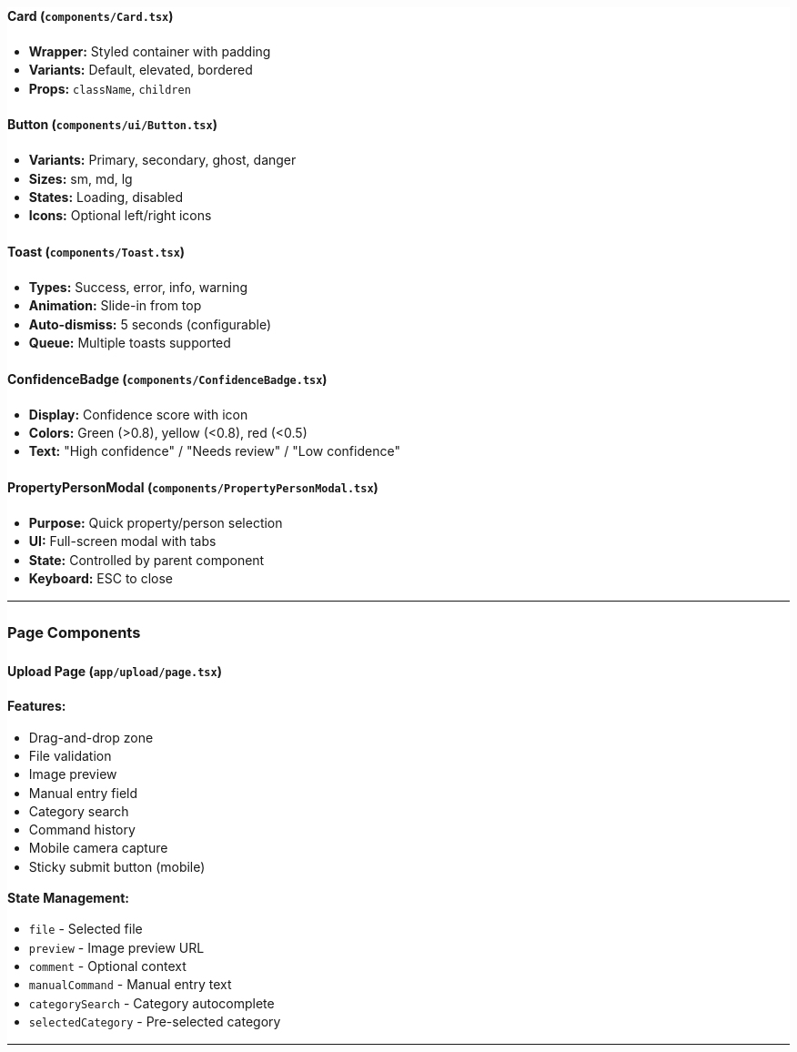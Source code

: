 #### **Card** (`components/Card.tsx`)
- **Wrapper:** Styled container with padding
- **Variants:** Default, elevated, bordered
- **Props:** `className`, `children`

#### **Button** (`components/ui/Button.tsx`)
- **Variants:** Primary, secondary, ghost, danger
- **Sizes:** sm, md, lg
- **States:** Loading, disabled
- **Icons:** Optional left/right icons

#### **Toast** (`components/Toast.tsx`)
- **Types:** Success, error, info, warning
- **Animation:** Slide-in from top
- **Auto-dismiss:** 5 seconds (configurable)
- **Queue:** Multiple toasts supported

#### **ConfidenceBadge** (`components/ConfidenceBadge.tsx`)
- **Display:** Confidence score with icon
- **Colors:** Green (>0.8), yellow (<0.8), red (<0.5)
- **Text:** "High confidence" / "Needs review" / "Low confidence"

#### **PropertyPersonModal** (`components/PropertyPersonModal.tsx`)
- **Purpose:** Quick property/person selection
- **UI:** Full-screen modal with tabs
- **State:** Controlled by parent component
- **Keyboard:** ESC to close

---

### **Page Components**

#### **Upload Page** (`app/upload/page.tsx`)
**Features:**
- Drag-and-drop zone
- File validation
- Image preview
- Manual entry field
- Category search
- Command history
- Mobile camera capture
- Sticky submit button (mobile)

**State Management:**
- `file` - Selected file
- `preview` - Image preview URL
- `comment` - Optional context
- `manualCommand` - Manual entry text
- `categorySearch` - Category autocomplete
- `selectedCategory` - Pre-selected category

---